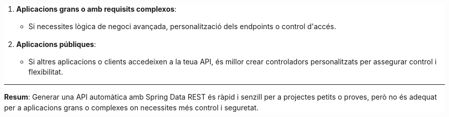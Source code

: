 1. **Aplicacions grans o amb requisits complexos**:
    - Si necessites lògica de negoci avançada, personalització dels endpoints o control d'accés.

2. **Aplicacions públiques**:
    - Si altres aplicacions o clients accedeixen a la teua API, és millor crear controladors personalitzats per assegurar control i flexibilitat.

---

**Resum**: Generar una API automàtica amb Spring Data REST és ràpid i senzill per a projectes petits o proves, però no és adequat per a aplicacions grans o complexes on necessites més control i seguretat.